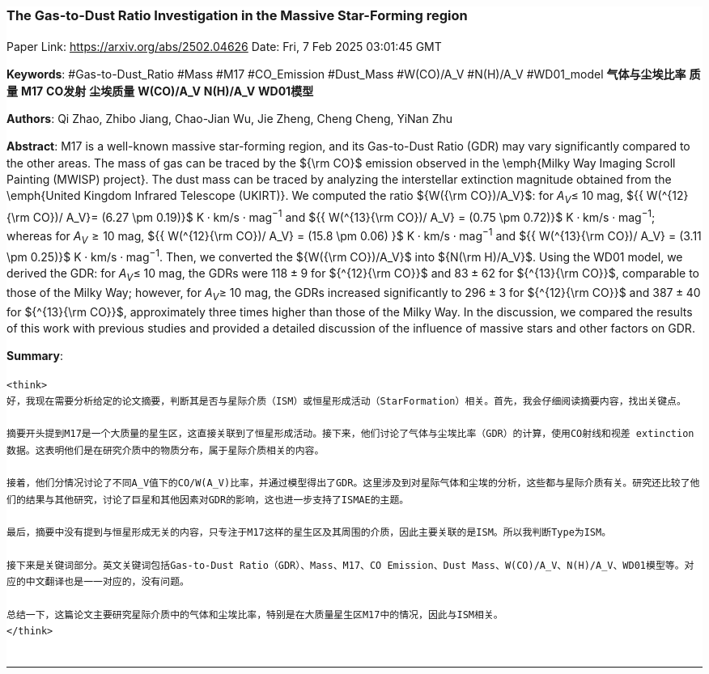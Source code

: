 
### **The Gas-to-Dust Ratio Investigation in the Massive Star-Forming region** 

Paper Link: https://arxiv.org/abs/2502.04626 
Date: Fri, 7 Feb 2025 03:01:45 GMT

**Keywords**: #Gas-to-Dust_Ratio #Mass #M17 #CO_Emission #Dust_Mass #W(CO)/A_V #N(H)/A_V #WD01_model 
 **气体与尘埃比率**   **质量**   **M17**   **CO发射**   **尘埃质量**   **W(CO)/A_V**   **N(H)/A_V**   **WD01模型**  

**Authors**: Qi Zhao, Zhibo Jiang, Chao-Jian Wu, Jie Zheng, Cheng Cheng, YiNan Zhu

**Abstract**: M17 is a well-known massive star-forming region, and its Gas-to-Dust Ratio (GDR) may vary significantly compared to the other areas. The mass of gas can be traced by the ${\rm CO}$ emission observed in the \emph{Milky Way Imaging Scroll Painting (MWISP) project}. The dust mass can be traced by analyzing the interstellar extinction magnitude obtained from the \emph{United Kingdom Infrared Telescope (UKIRT)}. We computed the ratio ${W({\rm CO})/A_V}$: for ${A_V \le }$ 10 mag, ${{ W(^{12}{\rm CO})/ A_V}= (6.27 \pm 0.19)}$ ${\mathrm{{K \cdot km/s} \cdot mag^{-1}}}$ and ${{ W(^{13}{\rm CO})/ A_V} = (0.75 \pm 0.72)}$ ${ \mathrm{{K \cdot km/s} \cdot mag^{-1}}}$; whereas for ${{A_V} \ge 10}$ mag, ${{ W(^{12}{\rm CO})/ A_V} = (15.8 \pm 0.06) }$ ${\mathrm{{K \cdot km/s} \cdot mag^{-1}}}$ and ${{ W(^{13}{\rm CO})/ A_V} = (3.11 \pm 0.25)}$ ${ \mathrm{{K \cdot km/s} \cdot mag^{-1}}}$. Then, we converted the ${W({\rm CO})/A_V}$ into ${N(\rm H)/A_V}$. Using the WD01 model, we derived the GDR: for ${A_V \le }$ 10 mag, the GDRs were ${118 \pm 9}$ for ${^{12}{\rm CO}}$ and ${83 \pm 62}$ for ${^{13}{\rm CO}}$, comparable to those of the Milky Way; however, for ${A_V \ge }$ 10 mag, the GDRs increased significantly to ${296 \pm 3}$ for ${^{12}{\rm CO}}$ and ${387 \pm 40}$ for ${^{13}{\rm CO}}$, approximately three times higher than those of the Milky Way. In the discussion, we compared the results of this work with previous studies and provided a detailed discussion of the influence of massive stars and other factors on GDR.

**Summary**: 
 ``` 
<think>
好，我现在需要分析给定的论文摘要，判断其是否与星际介质（ISM）或恒星形成活动（StarFormation）相关。首先，我会仔细阅读摘要内容，找出关键点。

摘要开头提到M17是一个大质量的星生区，这直接关联到了恒星形成活动。接下来，他们讨论了气体与尘埃比率（GDR）的计算，使用CO射线和视差 extinction数据。这表明他们是在研究介质中的物质分布，属于星际介质相关的内容。

接着，他们分情况讨论了不同A_V值下的CO/W(A_V)比率，并通过模型得出了GDR。这里涉及到对星际气体和尘埃的分析，这些都与星际介质有关。研究还比较了他们的结果与其他研究，讨论了巨星和其他因素对GDR的影响，这也进一步支持了ISMAE的主题。

最后，摘要中没有提到与恒星形成无关的内容，只专注于M17这样的星生区及其周围的介质，因此主要关联的是ISM。所以我判断Type为ISM。

接下来是关键词部分。英文关键词包括Gas-to-Dust Ratio（GDR）、Mass、M17、CO Emission、Dust Mass、W(CO)/A_V、N(H)/A_V、WD01模型等。对应的中文翻译也是一一对应的，没有问题。

总结一下，这篇论文主要研究星际介质中的气体和尘埃比率，特别是在大质量星生区M17中的情况，因此与ISM相关。
</think>


 ```
---

